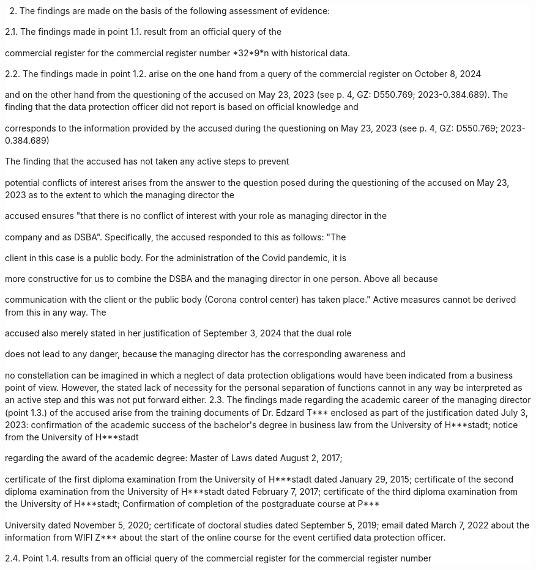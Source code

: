2. The findings are made on the basis of the following assessment of evidence:

2.1. The findings made in point 1.1. result from an official query of the

commercial register for the commercial register number \*32\*9\*n with historical data.

2.2. The findings made in point 1.2. arise on the one hand from a query of the commercial register on October 8, 2024

and on the other hand from the questioning of the accused on May 23, 2023 (see p. 4, GZ: D550.769; 2023-0.384.689). The finding that the data protection officer did not report is based on official knowledge and

corresponds to the information provided by the accused during the questioning on May 23, 2023 (see p. 4, GZ: D550.769; 2023-0.384.689)

The finding that the accused has not taken any active steps to prevent

potential conflicts of interest arises from the answer to the question posed during the questioning of the accused on May 23, 2023 as to the extent to which the managing director the

accused ensures "that there is no conflict of interest with your role as managing director in the

company and as DSBA". Specifically, the accused responded to this as follows: "The

client in this case is a public body. For the administration of the Covid pandemic, it is

more constructive for us to combine the DSBA and the managing director in one person. Above all because

communication with the client or the public body (Corona control center) has taken place." Active measures cannot be derived from this in any way. The

accused also merely stated in her justification of September 3, 2024 that the dual role

does not lead to any danger, because the managing director has the corresponding awareness and

no constellation can be imagined in which a neglect of data protection obligations would have been indicated from a business point of view. However, the stated lack of necessity for the personal separation of functions cannot in any way be interpreted as an active step and this was not put forward either. 2.3. The findings made regarding the academic career of the managing director (point 1.3.) of the accused arise from the training documents of Dr. Edzard T\*\*\* enclosed as part of the justification dated July 3, 2023: confirmation of the academic success of the bachelor's degree in business law from the University of H\*\*\*stadt; notice from the University of H\*\*\*stadt

regarding the award of the academic degree: Master of Laws dated August 2, 2017;

certificate of the first diploma examination from the University of H\*\*\*stadt dated January 29, 2015; certificate of the second diploma examination from the University of H\*\*\*stadt dated February 7, 2017; certificate of the third diploma examination
from the University of H\*\*\*stadt; Confirmation of completion of the postgraduate course at P\*\*\*

University dated November 5, 2020; certificate of doctoral studies dated September 5, 2019; email dated March 7, 2022 about the information from WIFI Z\*\*\* about the start of the online course for the event
certified data protection officer.

2.4. Point 1.4. results from an official query of the commercial register for the commercial register number
